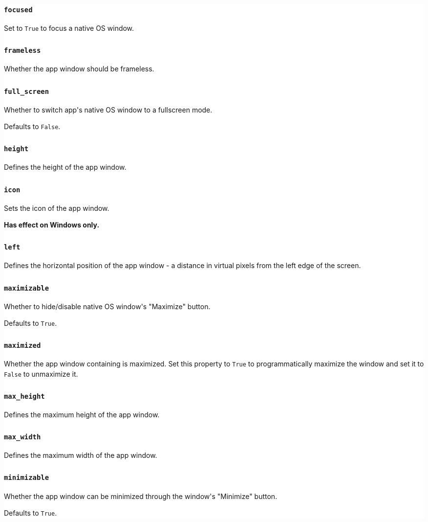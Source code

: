 ### `focused`

Set to `True` to focus a native OS window.

### `frameless`

Whether the app window should be frameless.

### `full_screen`

Whether to switch app's native OS window to a fullscreen mode.

Defaults to `False`.

### `height`

Defines the height of the app window.

### `icon`

Sets the icon of the app window.

**Has effect on Windows only.**

### `left`

Defines the horizontal position of the app window - a distance in virtual pixels from the left edge of the screen.

### `maximizable`

Whether to hide/disable native OS window's "Maximize" button.

Defaults to `True`.

### `maximized`

Whether the app window containing is maximized. Set this property to `True` to programmatically maximize the window and
set it to `False` to unmaximize it.

### `max_height`

Defines the maximum height of the app window.

### `max_width`

Defines the maximum width of the app window.

### `minimizable`

Whether the app window can be minimized through the window's "Minimize" button.

Defaults to `True`.
